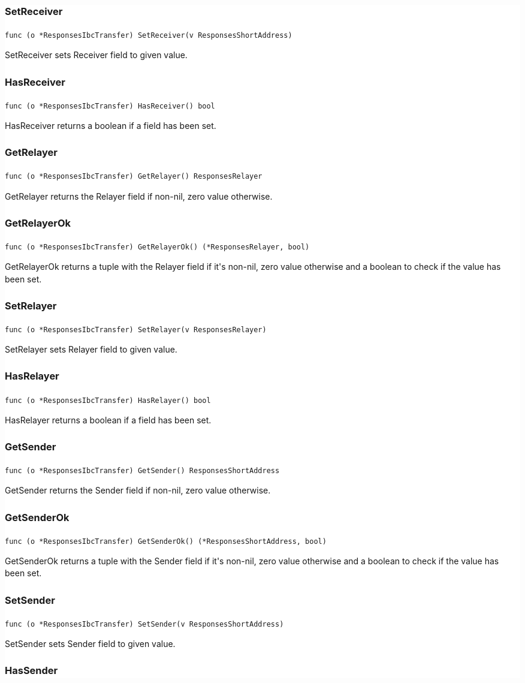 ### SetReceiver

`func (o *ResponsesIbcTransfer) SetReceiver(v ResponsesShortAddress)`

SetReceiver sets Receiver field to given value.

### HasReceiver

`func (o *ResponsesIbcTransfer) HasReceiver() bool`

HasReceiver returns a boolean if a field has been set.

### GetRelayer

`func (o *ResponsesIbcTransfer) GetRelayer() ResponsesRelayer`

GetRelayer returns the Relayer field if non-nil, zero value otherwise.

### GetRelayerOk

`func (o *ResponsesIbcTransfer) GetRelayerOk() (*ResponsesRelayer, bool)`

GetRelayerOk returns a tuple with the Relayer field if it's non-nil, zero value otherwise
and a boolean to check if the value has been set.

### SetRelayer

`func (o *ResponsesIbcTransfer) SetRelayer(v ResponsesRelayer)`

SetRelayer sets Relayer field to given value.

### HasRelayer

`func (o *ResponsesIbcTransfer) HasRelayer() bool`

HasRelayer returns a boolean if a field has been set.

### GetSender

`func (o *ResponsesIbcTransfer) GetSender() ResponsesShortAddress`

GetSender returns the Sender field if non-nil, zero value otherwise.

### GetSenderOk

`func (o *ResponsesIbcTransfer) GetSenderOk() (*ResponsesShortAddress, bool)`

GetSenderOk returns a tuple with the Sender field if it's non-nil, zero value otherwise
and a boolean to check if the value has been set.

### SetSender

`func (o *ResponsesIbcTransfer) SetSender(v ResponsesShortAddress)`

SetSender sets Sender field to given value.

### HasSender
